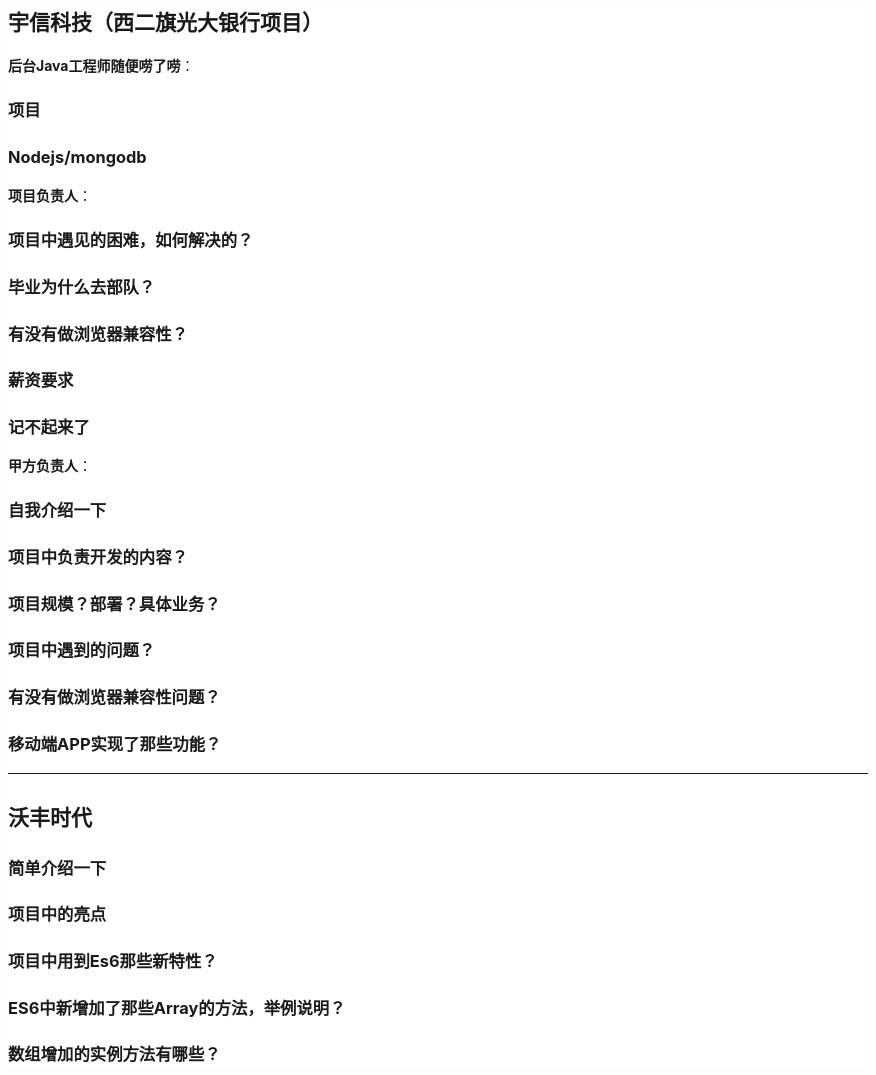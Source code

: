 ## 宇信科技（西二旗光大银行项目）

**后台Java工程师随便唠了唠**：

### 项目

### Nodejs/mongodb

**项目负责人**：

### 项目中遇见的困难，如何解决的？

### 毕业为什么去部队？

### 有没有做浏览器兼容性？

### 薪资要求

### 记不起来了

**甲方负责人**：

### 自我介绍一下

### 项目中负责开发的内容？

### 项目规模？部署？具体业务？

### 项目中遇到的问题？

### 有没有做浏览器兼容性问题？

### 移动端APP实现了那些功能？

---

## 沃丰时代

### 简单介绍一下

### 项目中的亮点

### 项目中用到Es6那些新特性？

### ES6中新增加了那些Array的方法，举例说明？

### 数组增加的实例方法有哪些？
